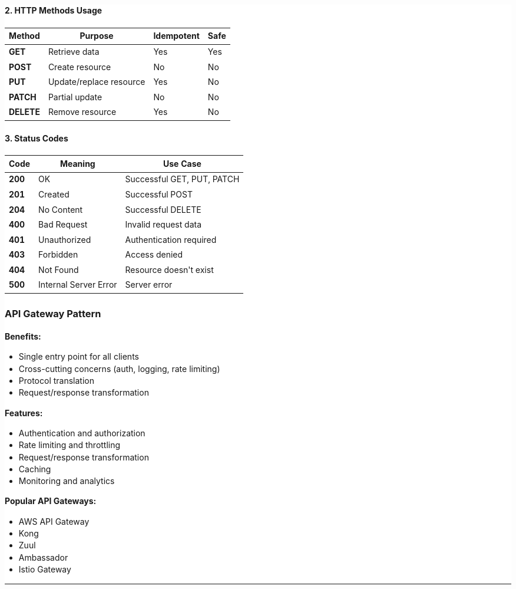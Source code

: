 #### 2. HTTP Methods Usage
| Method | Purpose | Idempotent | Safe |
|--------|---------|------------|------|
| **GET** | Retrieve data | Yes | Yes |
| **POST** | Create resource | No | No |
| **PUT** | Update/replace resource | Yes | No |
| **PATCH** | Partial update | No | No |
| **DELETE** | Remove resource | Yes | No |

#### 3. Status Codes
| Code | Meaning | Use Case |
|------|---------|----------|
| **200** | OK | Successful GET, PUT, PATCH |
| **201** | Created | Successful POST |
| **204** | No Content | Successful DELETE |
| **400** | Bad Request | Invalid request data |
| **401** | Unauthorized | Authentication required |
| **403** | Forbidden | Access denied |
| **404** | Not Found | Resource doesn't exist |
| **500** | Internal Server Error | Server error |

### API Gateway Pattern

**Benefits:**
- Single entry point for all clients
- Cross-cutting concerns (auth, logging, rate limiting)
- Protocol translation
- Request/response transformation

**Features:**
- Authentication and authorization
- Rate limiting and throttling
- Request/response transformation
- Caching
- Monitoring and analytics

**Popular API Gateways:**
- AWS API Gateway
- Kong
- Zuul
- Ambassador
- Istio Gateway

---